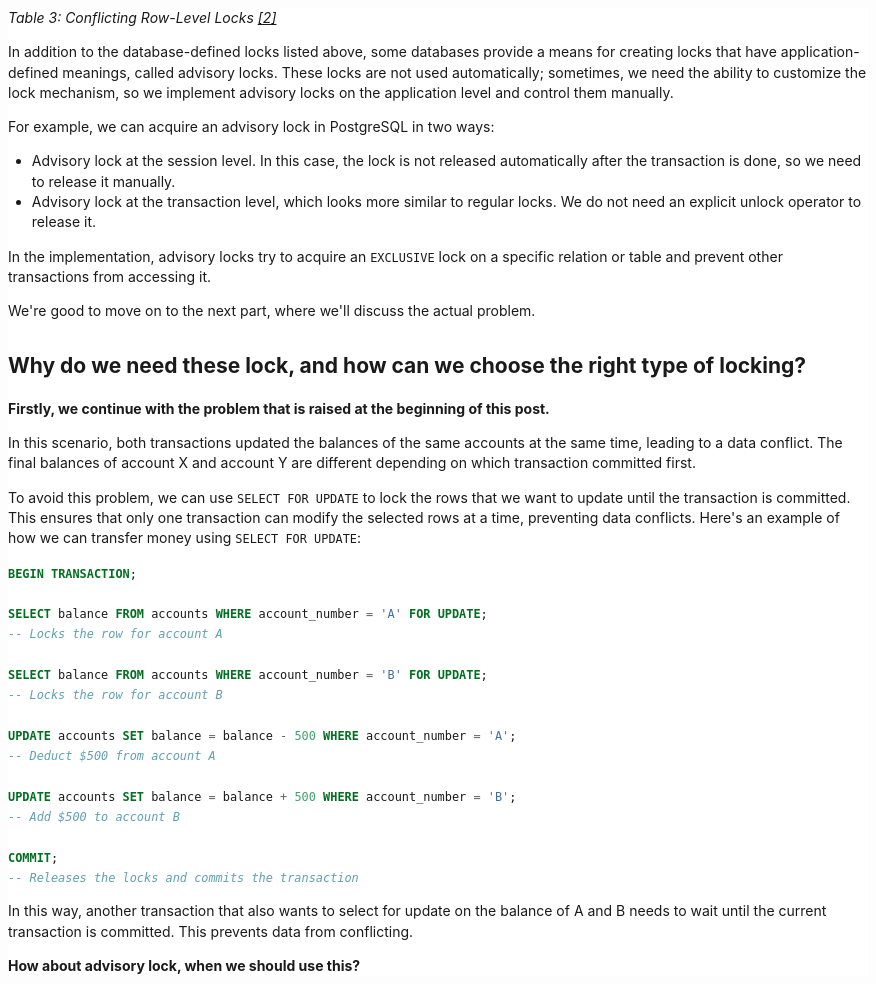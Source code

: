 _Table 3: Conflicting Row-Level Locks [[2]](#2)_

In addition to the database-defined locks listed above, some databases provide a means for creating locks that have application-defined meanings, called advisory locks. These locks are not used automatically; sometimes, we need the ability to customize the lock mechanism, so we implement advisory locks on the application level and control them manually.

For example, we can acquire an advisory lock in PostgreSQL in two ways:

- Advisory lock at the session level. In this case, the lock is not released automatically after the transaction is done, so we need to release it manually.
- Advisory lock at the transaction level, which looks more similar to regular locks. We do not need an explicit unlock operator to release it.

In the implementation, advisory locks try to acquire an `EXCLUSIVE` lock on a specific relation or table and prevent other transactions from accessing it.

We're good to move on to the next part, where we'll discuss the actual problem.

## Why do we need these lock, and how can we choose the right type of locking?

**Firstly, we continue with the problem that is raised at the beginning of this post.**

In this scenario, both transactions updated the balances of the same accounts at the same time, leading to a data conflict. The final balances of account X and account Y are different depending on which transaction committed first.

To avoid this problem, we can use `SELECT FOR UPDATE` to lock the rows that we want to update until the transaction is committed. This ensures that only one transaction can modify the selected rows at a time, preventing data conflicts. Here's an example of how we can transfer money using `SELECT FOR UPDATE`:

```SQL
BEGIN TRANSACTION;

SELECT balance FROM accounts WHERE account_number = 'A' FOR UPDATE;
-- Locks the row for account A

SELECT balance FROM accounts WHERE account_number = 'B' FOR UPDATE;
-- Locks the row for account B

UPDATE accounts SET balance = balance - 500 WHERE account_number = 'A';
-- Deduct $500 from account A

UPDATE accounts SET balance = balance + 500 WHERE account_number = 'B';
-- Add $500 to account B

COMMIT;
-- Releases the locks and commits the transaction
```

In this way, another transaction that also wants to select for update on the balance of A and B needs to wait until the current transaction is committed. This prevents data from conflicting.

**How about advisory lock, when we should use this?**
